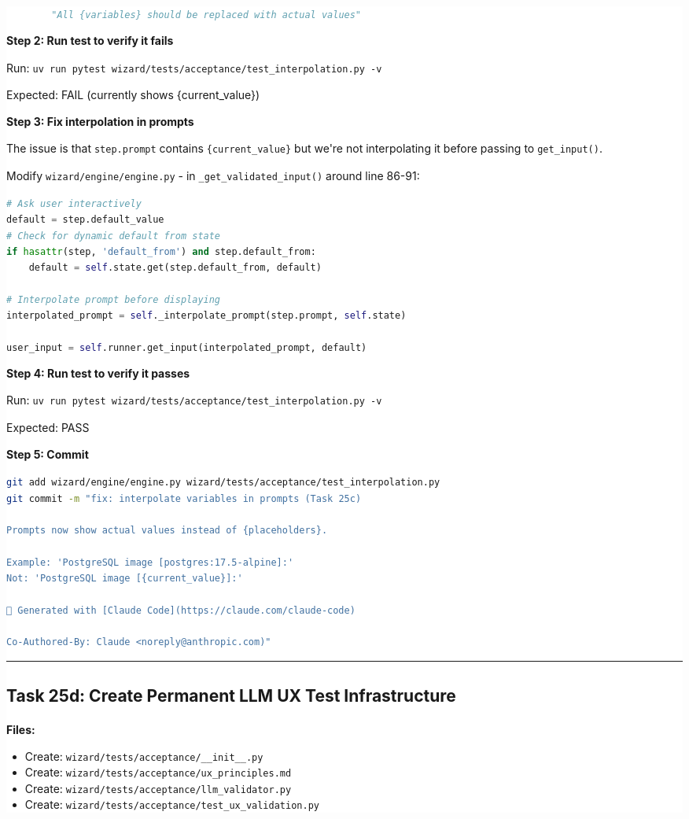 ```python
        "All {variables} should be replaced with actual values"
```

**Step 2: Run test to verify it fails**

Run: `uv run pytest wizard/tests/acceptance/test_interpolation.py -v`

Expected: FAIL (currently shows {current_value})

**Step 3: Fix interpolation in prompts**

The issue is that `step.prompt` contains `{current_value}` but we're not interpolating it before passing to `get_input()`.

Modify `wizard/engine/engine.py` - in `_get_validated_input()` around line 86-91:

```python
# Ask user interactively
default = step.default_value
# Check for dynamic default from state
if hasattr(step, 'default_from') and step.default_from:
    default = self.state.get(step.default_from, default)

# Interpolate prompt before displaying
interpolated_prompt = self._interpolate_prompt(step.prompt, self.state)

user_input = self.runner.get_input(interpolated_prompt, default)
```

**Step 4: Run test to verify it passes**

Run: `uv run pytest wizard/tests/acceptance/test_interpolation.py -v`

Expected: PASS

**Step 5: Commit**

```bash
git add wizard/engine/engine.py wizard/tests/acceptance/test_interpolation.py
git commit -m "fix: interpolate variables in prompts (Task 25c)

Prompts now show actual values instead of {placeholders}.

Example: 'PostgreSQL image [postgres:17.5-alpine]:'
Not: 'PostgreSQL image [{current_value}]:'

🤖 Generated with [Claude Code](https://claude.com/claude-code)

Co-Authored-By: Claude <noreply@anthropic.com)"
```

---

## Task 25d: Create Permanent LLM UX Test Infrastructure

**Files:**
- Create: `wizard/tests/acceptance/__init__.py`
- Create: `wizard/tests/acceptance/ux_principles.md`
- Create: `wizard/tests/acceptance/llm_validator.py`
- Create: `wizard/tests/acceptance/test_ux_validation.py`
